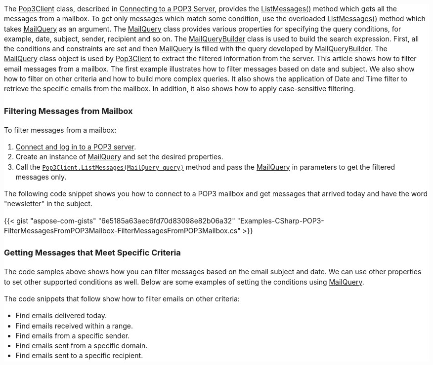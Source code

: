 The [Pop3Client](https://reference.aspose.com/email/net/aspose.email.clients.pop3/pop3client/) class, described in [Connecting to a POP3 Server](https://docs.aspose.com/email/net/connect-to-pop3-server/), provides the [ListMessages()](https://reference.aspose.com/email/net/aspose.email.clients.pop3/pop3client/listmessages/#listmessages/) method which gets all the messages from a mailbox. To get only messages which match some condition, use the overloaded [ListMessages()](https://reference.aspose.com/email/net/aspose.email.clients.pop3/pop3client/listmessages/#listmessages/) method which takes [MailQuery](https://reference.aspose.com/email/net/aspose.email.tools.search/mailquery/) as an argument. The [MailQuery](https://reference.aspose.com/email/net/aspose.email.tools.search/mailquery/) class provides various properties for specifying the query conditions, for example, date, subject, sender, recipient and so on. The [MailQueryBuilder](https://reference.aspose.com/email/net/aspose.email.tools.search/mailquerybuilder/) class is used to build the search expression. First, all the conditions and constraints are set and then [MailQuery](https://reference.aspose.com/email/net/aspose.email.tools.search/mailquery/) is filled with the query developed by [MailQueryBuilder](https://reference.aspose.com/email/net/aspose.email.tools.search/mailquerybuilder/). The [MailQuery](https://reference.aspose.com/email/net/aspose.email.tools.search/mailquery/) class object is used by [Pop3Client](https://reference.aspose.com/email/net/aspose.email.clients.pop3/pop3client/) to extract the filtered information from the server. This article shows how to filter email messages from a mailbox. The first example illustrates how to filter messages based on date and subject. We also show how to filter on other criteria and how to build more complex queries. It also shows the application of Date and Time filter to retrieve the specific emails from the mailbox. In addition, it also shows how to apply case-sensitive filtering.

### **Filtering Messages from Mailbox**

To filter messages from a mailbox:

1. [Connect and log in to a POP3 server](https://docs.aspose.com/email/net/connect-to-pop3-server/#connecting-to-pop3-server).
2. Create an instance of [MailQuery](https://reference.aspose.com/email/net/aspose.email.tools.search/mailquery/) and set the desired properties.
3. Call the [`Pop3Client.ListMessages(MailQuery query)`](https://reference.aspose.com/email/net/aspose.email.clients.pop3/pop3client/listmessages/#listmessages_8) method and pass the [MailQuery](https://reference.aspose.com/email/net/aspose.email.tools.search/mailquery/) in parameters to get the filtered messages only.

The following code snippet shows you how to connect to a POP3 mailbox and get messages that arrived today and have the word "newsletter" in the subject.

{{< gist "aspose-com-gists" "6e5185a63aec6fd70d83098e82b06a32" "Examples-CSharp-POP3-FilterMessagesFromPOP3Mailbox-FilterMessagesFromPOP3Mailbox.cs" >}}

### **Getting Messages that Meet Specific Criteria**

[The code samples above](https://docs.aspose.com/email/net/working-with-messages-from-server/#filtering-messages-from-mailbox) shows how you can filter messages based on the email subject and date. We can use other properties to set other supported conditions as well. Below are some examples of setting the conditions using [MailQuery](https://reference.aspose.com/email/net/aspose.email.tools.search/mailquery/).

The code snippets that follow show how to filter emails on other criteria:

- Find emails delivered today.
- Find emails received within a range.
- Find emails from a specific sender.
- Find emails sent from a specific domain.
- Find emails sent to a specific recipient.
  